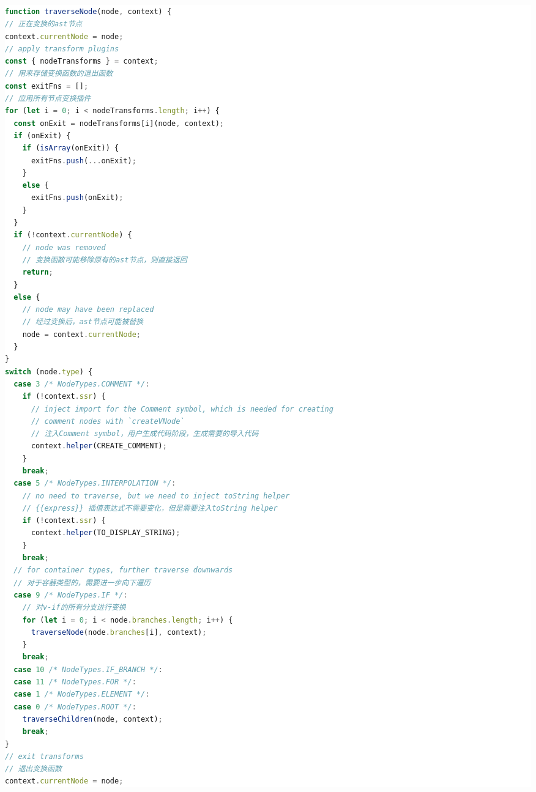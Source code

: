 ```javaScript
function traverseNode(node, context) {
// 正在变换的ast节点
context.currentNode = node;
// apply transform plugins
const { nodeTransforms } = context;
// 用来存储变换函数的退出函数
const exitFns = [];
// 应用所有节点变换插件
for (let i = 0; i < nodeTransforms.length; i++) {
  const onExit = nodeTransforms[i](node, context);
  if (onExit) {
    if (isArray(onExit)) {
      exitFns.push(...onExit);
    }
    else {
      exitFns.push(onExit);
    }
  }
  if (!context.currentNode) {
    // node was removed
    // 变换函数可能移除原有的ast节点，则直接返回
    return;
  }
  else {
    // node may have been replaced
    // 经过变换后，ast节点可能被替换
    node = context.currentNode;
  }
}
switch (node.type) {
  case 3 /* NodeTypes.COMMENT */:
    if (!context.ssr) {
      // inject import for the Comment symbol, which is needed for creating
      // comment nodes with `createVNode`
      // 注入Comment symbol，用户生成代码阶段，生成需要的导入代码
      context.helper(CREATE_COMMENT);
    }
    break;
  case 5 /* NodeTypes.INTERPOLATION */:
    // no need to traverse, but we need to inject toString helper
    // {{express}} 插值表达式不需要变化，但是需要注入toString helper
    if (!context.ssr) {
      context.helper(TO_DISPLAY_STRING);
    }
    break;
  // for container types, further traverse downwards
  // 对于容器类型的，需要进一步向下遍历
  case 9 /* NodeTypes.IF */:
    // 对v-if的所有分支进行变换
    for (let i = 0; i < node.branches.length; i++) {
      traverseNode(node.branches[i], context);
    }
    break;
  case 10 /* NodeTypes.IF_BRANCH */:
  case 11 /* NodeTypes.FOR */:
  case 1 /* NodeTypes.ELEMENT */:
  case 0 /* NodeTypes.ROOT */:
    traverseChildren(node, context);
    break;
}
// exit transforms
// 退出变换函数
context.currentNode = node;
```

  [FRAGMENT]: `Fragment`,
  [TELEPORT]: `Teleport`,
  [SUSPENSE]: `Suspense`,
  [KEEP_ALIVE]: `KeepAlive`,
  [BASE_TRANSITION]: `BaseTransition`,
  [OPEN_BLOCK]: `openBlock`,
  [CREATE_BLOCK]: `createBlock`,
  [CREATE_ELEMENT_BLOCK]: `createElementBlock`,
  [CREATE_VNODE]: `createVNode`,
  [CREATE_ELEMENT_VNODE]: `createElementVNode`,
  [CREATE_COMMENT]: `createCommentVNode`,
  [CREATE_TEXT]: `createTextVNode`,
  [CREATE_STATIC]: `createStaticVNode`,
  [RESOLVE_COMPONENT]: `resolveComponent`,
  [RESOLVE_DYNAMIC_COMPONENT]: `resolveDynamicComponent`,
  [RESOLVE_DIRECTIVE]: `resolveDirective`,
  [RESOLVE_FILTER]: `resolveFilter`,
  [WITH_DIRECTIVES]: `withDirectives`,
  [RENDER_LIST]: `renderList`,
  [RENDER_SLOT]: `renderSlot`,
  [CREATE_SLOTS]: `createSlots`,
  [TO_DISPLAY_STRING]: `toDisplayString`,
  [MERGE_PROPS]: `mergeProps`,
  [NORMALIZE_CLASS]: `normalizeClass`,
  [NORMALIZE_STYLE]: `normalizeStyle`,
  [NORMALIZE_PROPS]: `normalizeProps`,
  [GUARD_REACTIVE_PROPS]: `guardReactiveProps`,
  [TO_HANDLERS]: `toHandlers`,
  [CAMELIZE]: `camelize`,
  [CAPITALIZE]: `capitalize`,
  [TO_HANDLER_KEY]: `toHandlerKey`,
  [SET_BLOCK_TRACKING]: `setBlockTracking`,
  [PUSH_SCOPE_ID]: `pushScopeId`,
  [POP_SCOPE_ID]: `popScopeId`,
  [WITH_CTX]: `withCtx`,
  [UNREF]: `unref`,
  [IS_REF]: `isRef`,
  [WITH_MEMO]: `withMemo`,
  [IS_MEMO_SAME]: `isMemoSame`